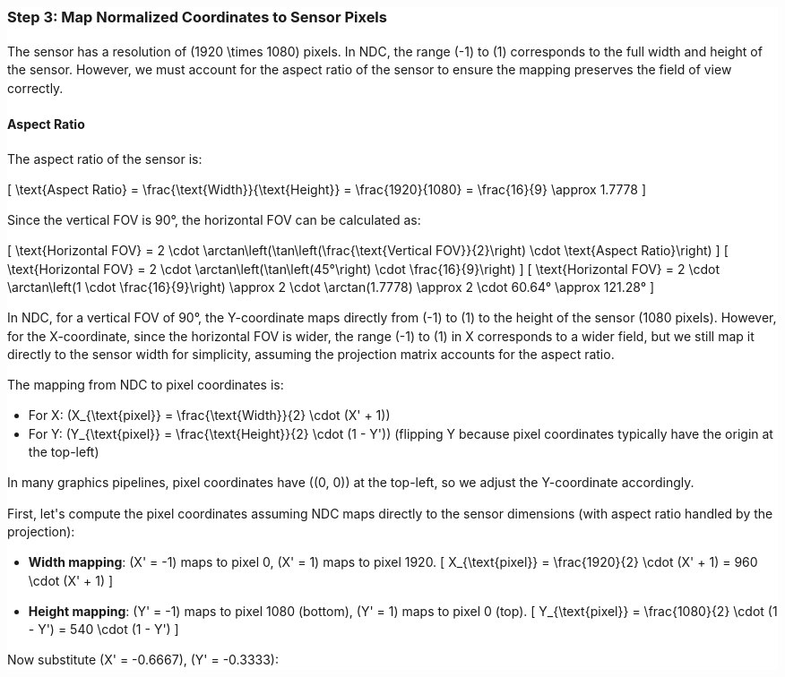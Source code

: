 ### Step 3: Map Normalized Coordinates to Sensor Pixels
The sensor has a resolution of \(1920 \times 1080\) pixels. In NDC, the range \(-1\) to \(1\) corresponds to the full width and height of the sensor. However, we must account for the aspect ratio of the sensor to ensure the mapping preserves the field of view correctly.

#### Aspect Ratio
The aspect ratio of the sensor is:

\[
\text{Aspect Ratio} = \frac{\text{Width}}{\text{Height}} = \frac{1920}{1080} = \frac{16}{9} \approx 1.7778
\]

Since the vertical FOV is 90°, the horizontal FOV can be calculated as:

\[
\text{Horizontal FOV} = 2 \cdot \arctan\left(\tan\left(\frac{\text{Vertical FOV}}{2}\right) \cdot \text{Aspect Ratio}\right)
\]
\[
\text{Horizontal FOV} = 2 \cdot \arctan\left(\tan\left(45°\right) \cdot \frac{16}{9}\right)
\]
\[
\text{Horizontal FOV} = 2 \cdot \arctan\left(1 \cdot \frac{16}{9}\right) \approx 2 \cdot \arctan(1.7778) \approx 2 \cdot 60.64° \approx 121.28°
\]

In NDC, for a vertical FOV of 90°, the Y-coordinate maps directly from \(-1\) to \(1\) to the height of the sensor (1080 pixels). However, for the X-coordinate, since the horizontal FOV is wider, the range \(-1\) to \(1\) in X corresponds to a wider field, but we still map it directly to the sensor width for simplicity, assuming the projection matrix accounts for the aspect ratio.

The mapping from NDC to pixel coordinates is:

- For X: \(X_{\text{pixel}} = \frac{\text{Width}}{2} \cdot (X' + 1)\)
- For Y: \(Y_{\text{pixel}} = \frac{\text{Height}}{2} \cdot (1 - Y')\) (flipping Y because pixel coordinates typically have the origin at the top-left)

In many graphics pipelines, pixel coordinates have \((0, 0)\) at the top-left, so we adjust the Y-coordinate accordingly.

First, let's compute the pixel coordinates assuming NDC maps directly to the sensor dimensions (with aspect ratio handled by the projection):

- **Width mapping**: \(X' = -1\) maps to pixel 0, \(X' = 1\) maps to pixel 1920.
\[
X_{\text{pixel}} = \frac{1920}{2} \cdot (X' + 1) = 960 \cdot (X' + 1)
\]

- **Height mapping**: \(Y' = -1\) maps to pixel 1080 (bottom), \(Y' = 1\) maps to pixel 0 (top).
\[
Y_{\text{pixel}} = \frac{1080}{2} \cdot (1 - Y') = 540 \cdot (1 - Y')
\]

Now substitute \(X' = -0.6667\), \(Y' = -0.3333\):
